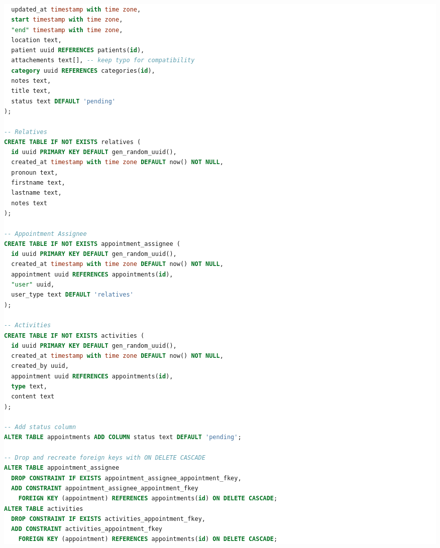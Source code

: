 ```sql
  updated_at timestamp with time zone,
  start timestamp with time zone,
  "end" timestamp with time zone,
  location text,
  patient uuid REFERENCES patients(id),
  attachements text[], -- keep typo for compatibility
  category uuid REFERENCES categories(id),
  notes text,
  title text,
  status text DEFAULT 'pending'
);

-- Relatives
CREATE TABLE IF NOT EXISTS relatives (
  id uuid PRIMARY KEY DEFAULT gen_random_uuid(),
  created_at timestamp with time zone DEFAULT now() NOT NULL,
  pronoun text,
  firstname text,
  lastname text,
  notes text
);

-- Appointment Assignee
CREATE TABLE IF NOT EXISTS appointment_assignee (
  id uuid PRIMARY KEY DEFAULT gen_random_uuid(),
  created_at timestamp with time zone DEFAULT now() NOT NULL,
  appointment uuid REFERENCES appointments(id),
  "user" uuid,
  user_type text DEFAULT 'relatives'
);

-- Activities
CREATE TABLE IF NOT EXISTS activities (
  id uuid PRIMARY KEY DEFAULT gen_random_uuid(),
  created_at timestamp with time zone DEFAULT now() NOT NULL,
  created_by uuid,
  appointment uuid REFERENCES appointments(id),
  type text,
  content text
);

-- Add status column
ALTER TABLE appointments ADD COLUMN status text DEFAULT 'pending';

-- Drop and recreate foreign keys with ON DELETE CASCADE
ALTER TABLE appointment_assignee
  DROP CONSTRAINT IF EXISTS appointment_assignee_appointment_fkey,
  ADD CONSTRAINT appointment_assignee_appointment_fkey
    FOREIGN KEY (appointment) REFERENCES appointments(id) ON DELETE CASCADE;
ALTER TABLE activities
  DROP CONSTRAINT IF EXISTS activities_appointment_fkey,
  ADD CONSTRAINT activities_appointment_fkey
    FOREIGN KEY (appointment) REFERENCES appointments(id) ON DELETE CASCADE;
```
